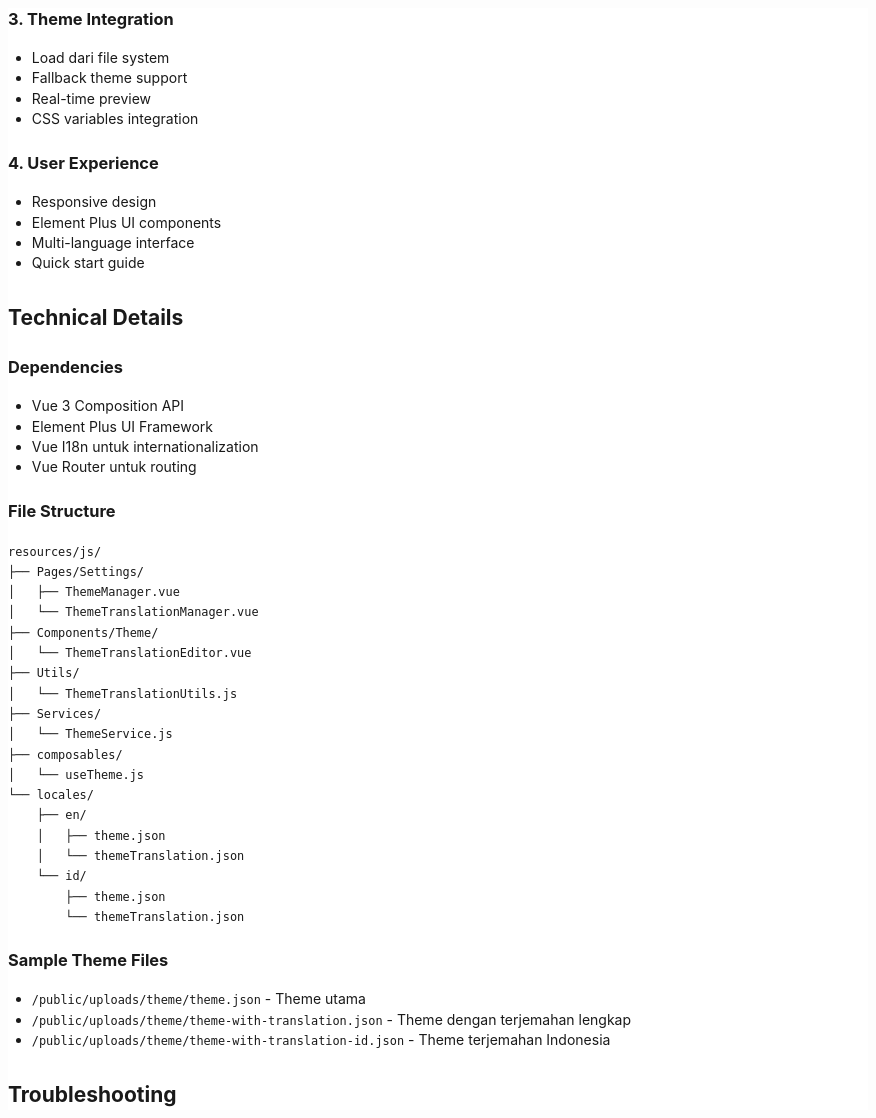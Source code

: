 ### 3. Theme Integration
- Load dari file system
- Fallback theme support
- Real-time preview
- CSS variables integration

### 4. User Experience
- Responsive design
- Element Plus UI components
- Multi-language interface
- Quick start guide

## Technical Details

### Dependencies
- Vue 3 Composition API
- Element Plus UI Framework
- Vue I18n untuk internationalization
- Vue Router untuk routing

### File Structure
```
resources/js/
├── Pages/Settings/
│   ├── ThemeManager.vue
│   └── ThemeTranslationManager.vue
├── Components/Theme/
│   └── ThemeTranslationEditor.vue
├── Utils/
│   └── ThemeTranslationUtils.js
├── Services/
│   └── ThemeService.js
├── composables/
│   └── useTheme.js
└── locales/
    ├── en/
    │   ├── theme.json
    │   └── themeTranslation.json
    └── id/
        ├── theme.json
        └── themeTranslation.json
```

### Sample Theme Files
- `/public/uploads/theme/theme.json` - Theme utama
- `/public/uploads/theme/theme-with-translation.json` - Theme dengan terjemahan lengkap
- `/public/uploads/theme/theme-with-translation-id.json` - Theme terjemahan Indonesia

## Troubleshooting
